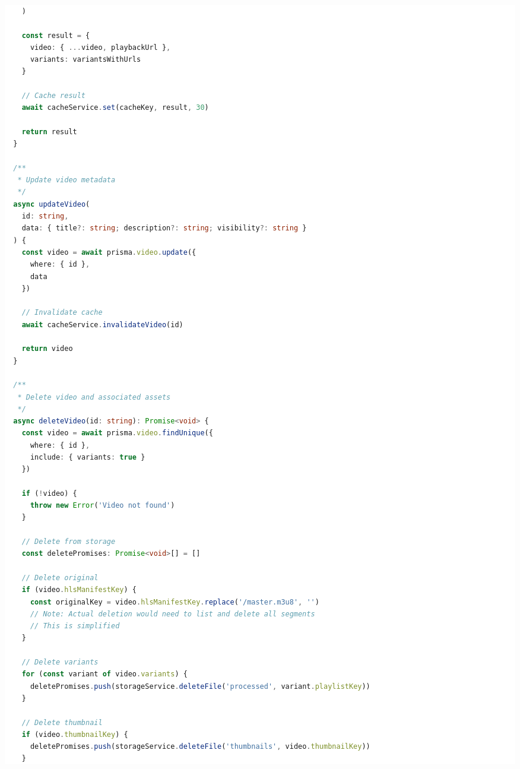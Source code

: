 ```typescript
    )

    const result = {
      video: { ...video, playbackUrl },
      variants: variantsWithUrls
    }

    // Cache result
    await cacheService.set(cacheKey, result, 30)

    return result
  }

  /**
   * Update video metadata
   */
  async updateVideo(
    id: string,
    data: { title?: string; description?: string; visibility?: string }
  ) {
    const video = await prisma.video.update({
      where: { id },
      data
    })

    // Invalidate cache
    await cacheService.invalidateVideo(id)

    return video
  }

  /**
   * Delete video and associated assets
   */
  async deleteVideo(id: string): Promise<void> {
    const video = await prisma.video.findUnique({
      where: { id },
      include: { variants: true }
    })

    if (!video) {
      throw new Error('Video not found')
    }

    // Delete from storage
    const deletePromises: Promise<void>[] = []

    // Delete original
    if (video.hlsManifestKey) {
      const originalKey = video.hlsManifestKey.replace('/master.m3u8', '')
      // Note: Actual deletion would need to list and delete all segments
      // This is simplified
    }

    // Delete variants
    for (const variant of video.variants) {
      deletePromises.push(storageService.deleteFile('processed', variant.playlistKey))
    }

    // Delete thumbnail
    if (video.thumbnailKey) {
      deletePromises.push(storageService.deleteFile('thumbnails', video.thumbnailKey))
    }
```